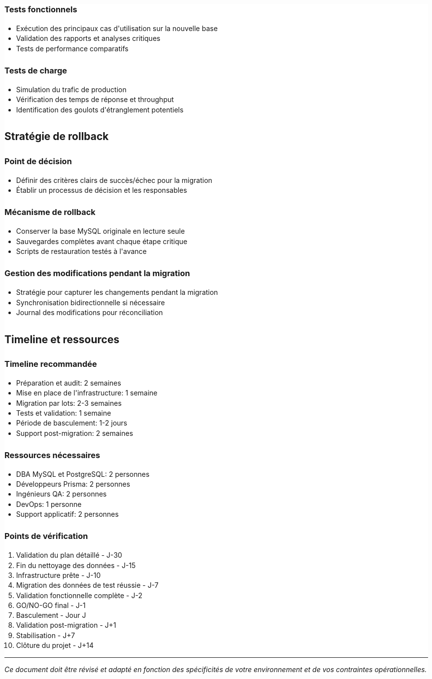 ### Tests fonctionnels
- Exécution des principaux cas d'utilisation sur la nouvelle base
- Validation des rapports et analyses critiques
- Tests de performance comparatifs

### Tests de charge
- Simulation du trafic de production
- Vérification des temps de réponse et throughput
- Identification des goulots d'étranglement potentiels

## Stratégie de rollback

### Point de décision
- Définir des critères clairs de succès/échec pour la migration
- Établir un processus de décision et les responsables

### Mécanisme de rollback
- Conserver la base MySQL originale en lecture seule
- Sauvegardes complètes avant chaque étape critique
- Scripts de restauration testés à l'avance

### Gestion des modifications pendant la migration
- Stratégie pour capturer les changements pendant la migration
- Synchronisation bidirectionnelle si nécessaire
- Journal des modifications pour réconciliation

## Timeline et ressources

### Timeline recommandée
- Préparation et audit: 2 semaines
- Mise en place de l'infrastructure: 1 semaine
- Migration par lots: 2-3 semaines
- Tests et validation: 1 semaine
- Période de basculement: 1-2 jours
- Support post-migration: 2 semaines

### Ressources nécessaires
- DBA MySQL et PostgreSQL: 2 personnes
- Développeurs Prisma: 2 personnes
- Ingénieurs QA: 2 personnes
- DevOps: 1 personne
- Support applicatif: 2 personnes

### Points de vérification
1. Validation du plan détaillé - J-30
2. Fin du nettoyage des données - J-15
3. Infrastructure prête - J-10
4. Migration des données de test réussie - J-7
5. Validation fonctionnelle complète - J-2
6. GO/NO-GO final - J-1
7. Basculement - Jour J
8. Validation post-migration - J+1
9. Stabilisation - J+7
10. Clôture du projet - J+14

---

*Ce document doit être révisé et adapté en fonction des spécificités de votre environnement et de vos contraintes opérationnelles.*